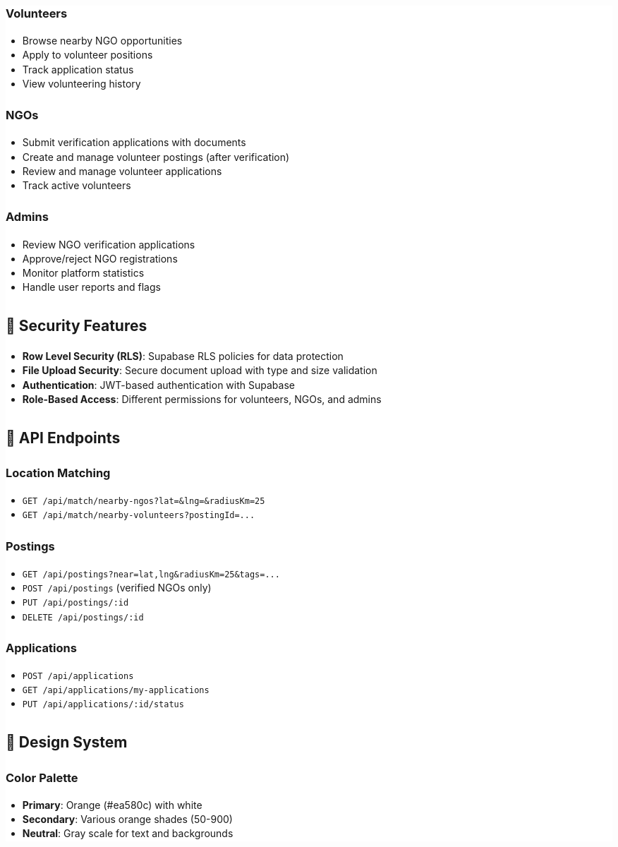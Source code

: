 ### Volunteers
- Browse nearby NGO opportunities
- Apply to volunteer positions
- Track application status
- View volunteering history

### NGOs
- Submit verification applications with documents
- Create and manage volunteer postings (after verification)
- Review and manage volunteer applications
- Track active volunteers

### Admins
- Review NGO verification applications
- Approve/reject NGO registrations
- Monitor platform statistics
- Handle user reports and flags

## 🔐 Security Features

- **Row Level Security (RLS)**: Supabase RLS policies for data protection
- **File Upload Security**: Secure document upload with type and size validation
- **Authentication**: JWT-based authentication with Supabase
- **Role-Based Access**: Different permissions for volunteers, NGOs, and admins

## 📱 API Endpoints

### Location Matching
- `GET /api/match/nearby-ngos?lat=&lng=&radiusKm=25`
- `GET /api/match/nearby-volunteers?postingId=...`

### Postings
- `GET /api/postings?near=lat,lng&radiusKm=25&tags=...`
- `POST /api/postings` (verified NGOs only)
- `PUT /api/postings/:id`
- `DELETE /api/postings/:id`

### Applications
- `POST /api/applications`
- `GET /api/applications/my-applications`
- `PUT /api/applications/:id/status`

## 🎨 Design System

### Color Palette
- **Primary**: Orange (#ea580c) with white
- **Secondary**: Various orange shades (50-900)
- **Neutral**: Gray scale for text and backgrounds
